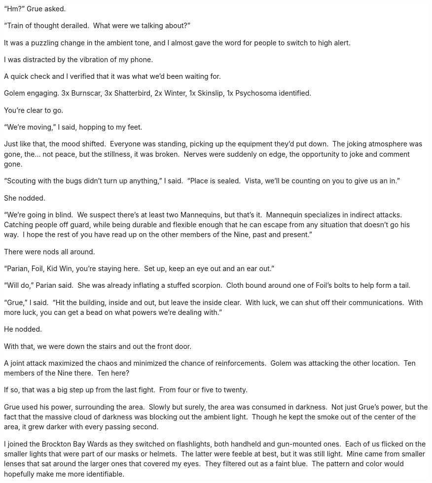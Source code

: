 “Hm?” Grue asked.

“Train of thought derailed.  What were we talking about?”

It was a puzzling change in the ambient tone, and I almost gave the word for people to switch to high alert.

I was distracted by the vibration of my phone.

A quick check and I verified that it was what we’d been waiting for.

Golem engaging. 3x Burnscar, 3x Shatterbird, 2x Winter, 1x Skinslip, 1x Psychosoma identified.

You’re clear to go.

“We’re moving,” I said, hopping to my feet.

Just like that, the mood shifted.  Everyone was standing, picking up the equipment they’d put down.  The joking atmosphere was gone, the… not peace, but the stillness, it was broken.  Nerves were suddenly on edge, the opportunity to joke and comment gone.

“Scouting with the bugs didn’t turn up anything,” I said.  “Place is sealed.  Vista, we’ll be counting on you to give us an in.”

She nodded.

“We’re going in blind.  We suspect there’s at least two Mannequins, but that’s it.  Mannequin specializes in indirect attacks.  Catching people off guard, while being durable and flexible enough that he can escape from any situation that doesn’t go his way.  I hope the rest of you have read up on the other members of the Nine, past and present.”

There were nods all around.

“Parian, Foil, Kid Win, you’re staying here.  Set up, keep an eye out and an ear out.”

“Will do,” Parian said.  She was already inflating a stuffed scorpion.  Cloth bound around one of Foil’s bolts to help form a tail.

“Grue,” I said.  “Hit the building, inside and out, but leave the inside clear.  With luck, we can shut off their communications.  With more luck, you can get a bead on what powers we’re dealing with.”

He nodded.

With that, we were down the stairs and out the front door.

A joint attack maximized the chaos and minimized the chance of reinforcements.  Golem was attacking the other location.  Ten members of the Nine there.  Ten here?

If so, that was a big step up from the last fight.  From four or five to twenty.

Grue used his power, surrounding the area.  Slowly but surely, the area was consumed in darkness.  Not just Grue’s power, but the fact that the massive cloud of darkness was blocking out the ambient light.  Though he kept the smoke out of the center of the area, it grew darker with every passing second.

I joined the Brockton Bay Wards as they switched on flashlights, both handheld and gun-mounted ones.  Each of us flicked on the smaller lights that were part of our masks or helmets.  The latter were feeble at best, but it was still light.  Mine came from smaller lenses that sat around the larger ones that covered my eyes.  They filtered out as a faint blue.  The pattern and color would hopefully make me more identifiable.
